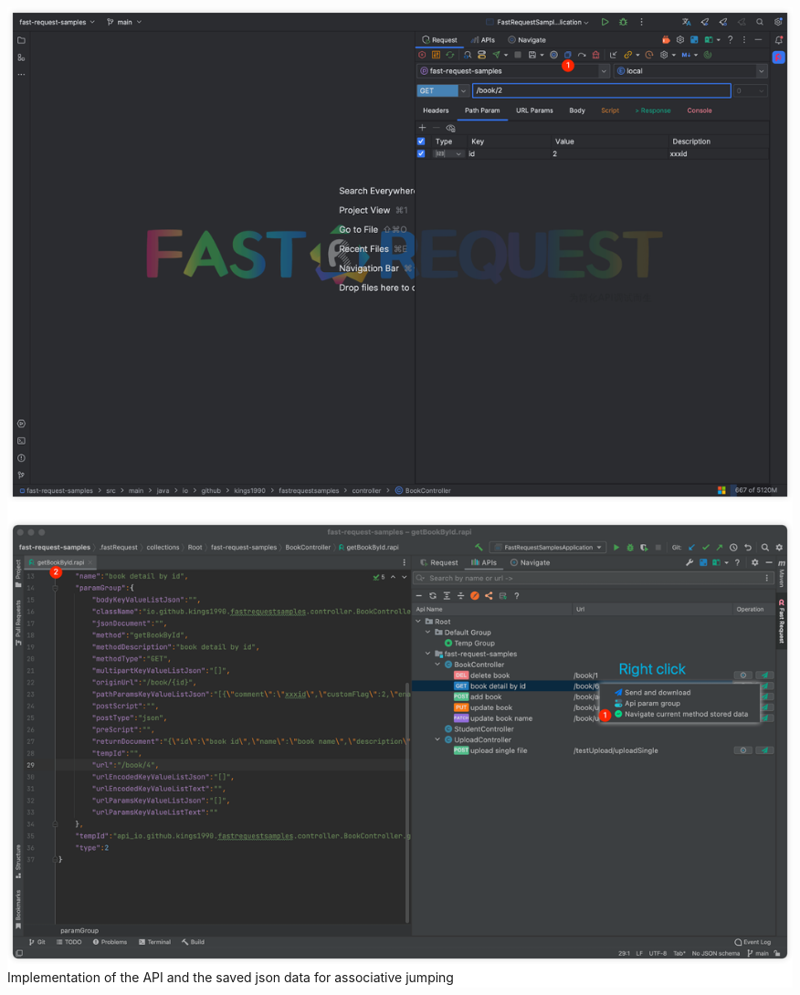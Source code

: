 ![jumpToJsonData](/img/2023.1.3/jumpToJsonData.png)

![jump from apis](/img/2023.1.3/listJump2JsonData.png)
Implementation of the API and the saved json data for associative jumping
